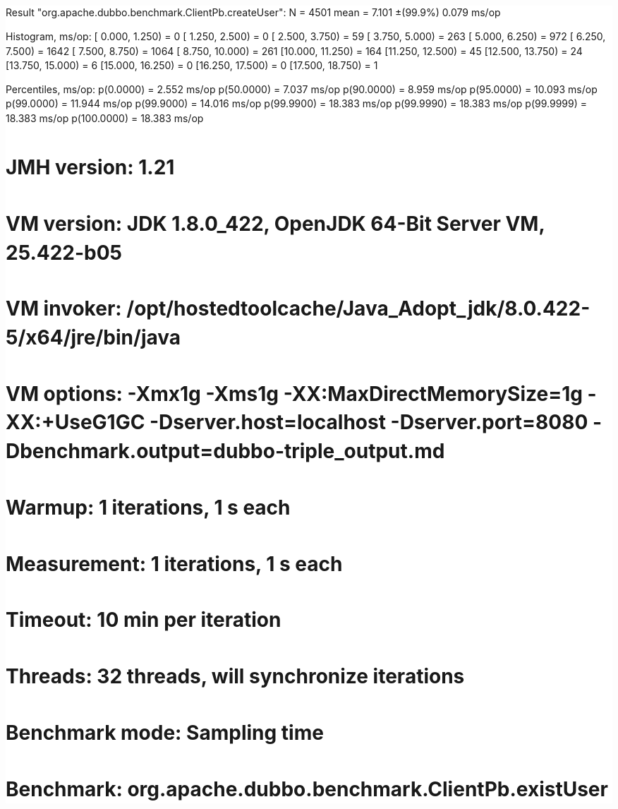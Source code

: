 

Result "org.apache.dubbo.benchmark.ClientPb.createUser":
  N = 4501
  mean =      7.101 ±(99.9%) 0.079 ms/op

  Histogram, ms/op:
    [ 0.000,  1.250) = 0 
    [ 1.250,  2.500) = 0 
    [ 2.500,  3.750) = 59 
    [ 3.750,  5.000) = 263 
    [ 5.000,  6.250) = 972 
    [ 6.250,  7.500) = 1642 
    [ 7.500,  8.750) = 1064 
    [ 8.750, 10.000) = 261 
    [10.000, 11.250) = 164 
    [11.250, 12.500) = 45 
    [12.500, 13.750) = 24 
    [13.750, 15.000) = 6 
    [15.000, 16.250) = 0 
    [16.250, 17.500) = 0 
    [17.500, 18.750) = 1 

  Percentiles, ms/op:
      p(0.0000) =      2.552 ms/op
     p(50.0000) =      7.037 ms/op
     p(90.0000) =      8.959 ms/op
     p(95.0000) =     10.093 ms/op
     p(99.0000) =     11.944 ms/op
     p(99.9000) =     14.016 ms/op
     p(99.9900) =     18.383 ms/op
     p(99.9990) =     18.383 ms/op
     p(99.9999) =     18.383 ms/op
    p(100.0000) =     18.383 ms/op


# JMH version: 1.21
# VM version: JDK 1.8.0_422, OpenJDK 64-Bit Server VM, 25.422-b05
# VM invoker: /opt/hostedtoolcache/Java_Adopt_jdk/8.0.422-5/x64/jre/bin/java
# VM options: -Xmx1g -Xms1g -XX:MaxDirectMemorySize=1g -XX:+UseG1GC -Dserver.host=localhost -Dserver.port=8080 -Dbenchmark.output=dubbo-triple_output.md
# Warmup: 1 iterations, 1 s each
# Measurement: 1 iterations, 1 s each
# Timeout: 10 min per iteration
# Threads: 32 threads, will synchronize iterations
# Benchmark mode: Sampling time
# Benchmark: org.apache.dubbo.benchmark.ClientPb.existUser
